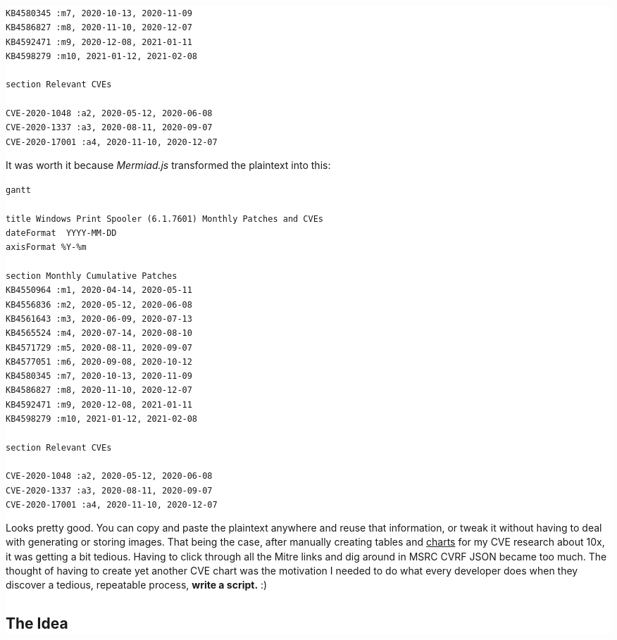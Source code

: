 ```markdown
KB4580345 :m7, 2020-10-13, 2020-11-09
KB4586827 :m8, 2020-11-10, 2020-12-07
KB4592471 :m9, 2020-12-08, 2021-01-11
KB4598279 :m10, 2021-01-12, 2021-02-08
  
section Relevant CVEs

CVE-2020-1048 :a2, 2020-05-12, 2020-06-08
CVE-2020-1337 :a3, 2020-08-11, 2020-09-07
CVE-2020-17001 :a4, 2020-11-10, 2020-12-07

```

It was worth it because *Mermiad.js* transformed the plaintext into this:

```mermaid
gantt

title Windows Print Spooler (6.1.7601) Monthly Patches and CVEs 
dateFormat  YYYY-MM-DD
axisFormat %Y-%m

section Monthly Cumulative Patches
KB4550964 :m1, 2020-04-14, 2020-05-11 
KB4556836 :m2, 2020-05-12, 2020-06-08
KB4561643 :m3, 2020-06-09, 2020-07-13
KB4565524 :m4, 2020-07-14, 2020-08-10
KB4571729 :m5, 2020-08-11, 2020-09-07
KB4577051 :m6, 2020-09-08, 2020-10-12
KB4580345 :m7, 2020-10-13, 2020-11-09
KB4586827 :m8, 2020-11-10, 2020-12-07
KB4592471 :m9, 2020-12-08, 2021-01-11
KB4598279 :m10, 2021-01-12, 2021-02-08
  
section Relevant CVEs

CVE-2020-1048 :a2, 2020-05-12, 2020-06-08
CVE-2020-1337 :a3, 2020-08-11, 2020-09-07
CVE-2020-17001 :a4, 2020-11-10, 2020-12-07

```

Looks pretty good. You can copy and paste the plaintext anywhere and reuse that information, or tweak it without having to deal with generating or storing images. That being the case, after manually creating tables and [charts](https://mermaid-js.github.io/mermaid/#/flowchart) for my CVE research about 10x, it was getting a bit tedious. Having to click through all the Mitre links and dig around in MSRC CVRF JSON became too much. The thought of having to create yet another CVE chart was the motivation I needed to do what every developer does when they discover a tedious, repeatable process, **write a script.** :)

## The Idea
